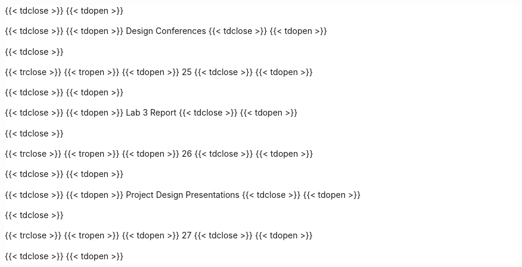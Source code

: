 {{< tdclose >}}
{{< tdopen >}}

{{< tdclose >}}
{{< tdopen >}}
Design Conferences
{{< tdclose >}}
{{< tdopen >}}

{{< tdclose >}}

{{< trclose >}}
{{< tropen >}}
{{< tdopen >}}
25
{{< tdclose >}}
{{< tdopen >}}

{{< tdclose >}}
{{< tdopen >}}

{{< tdclose >}}
{{< tdopen >}}
Lab 3 Report
{{< tdclose >}}
{{< tdopen >}}

{{< tdclose >}}

{{< trclose >}}
{{< tropen >}}
{{< tdopen >}}
26
{{< tdclose >}}
{{< tdopen >}}

{{< tdclose >}}
{{< tdopen >}}

{{< tdclose >}}
{{< tdopen >}}
Project Design Presentations
{{< tdclose >}}
{{< tdopen >}}

{{< tdclose >}}

{{< trclose >}}
{{< tropen >}}
{{< tdopen >}}
27
{{< tdclose >}}
{{< tdopen >}}

{{< tdclose >}}
{{< tdopen >}}
